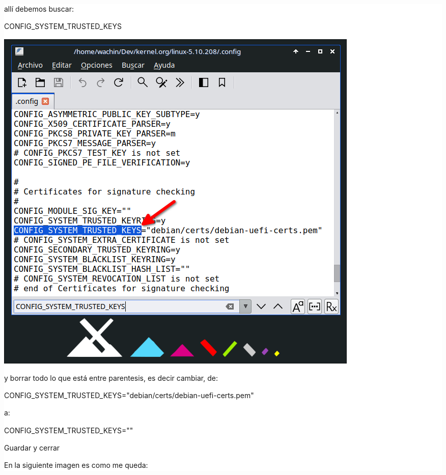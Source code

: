 allí debemos buscar:

CONFIG_SYSTEM_TRUSTED_KEYS

![](vx_images/20240125-123938-buscando-CONFIG_SYSTEM_TRUSTED_KEYS.png)

y borrar todo lo que está entre parentesis, es decir cambiar, de:

CONFIG_SYSTEM_TRUSTED_KEYS="debian/certs/debian-uefi-certs.pem"

a:

CONFIG_SYSTEM_TRUSTED_KEYS=""

Guardar y cerrar

En la siguiente imagen es como me queda:
